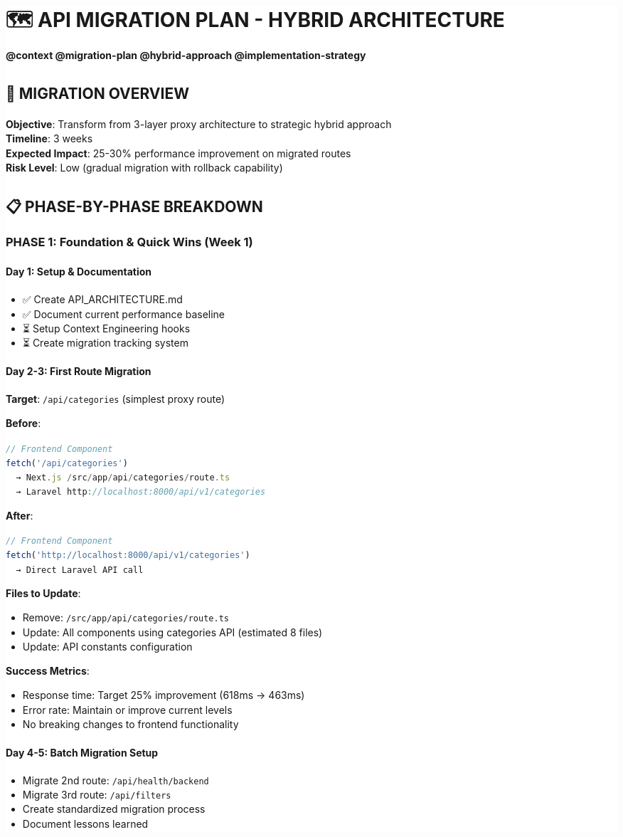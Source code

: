 # 🗺️ API MIGRATION PLAN - HYBRID ARCHITECTURE

**@context @migration-plan @hybrid-approach @implementation-strategy**

## 🎯 MIGRATION OVERVIEW

**Objective**: Transform from 3-layer proxy architecture to strategic hybrid approach  
**Timeline**: 3 weeks  
**Expected Impact**: 25-30% performance improvement on migrated routes  
**Risk Level**: Low (gradual migration with rollback capability)

## 📋 PHASE-BY-PHASE BREAKDOWN

### **PHASE 1: Foundation & Quick Wins (Week 1)**

#### **Day 1: Setup & Documentation**
- ✅ Create API_ARCHITECTURE.md  
- ✅ Document current performance baseline
- ⏳ Setup Context Engineering hooks
- ⏳ Create migration tracking system

#### **Day 2-3: First Route Migration**
**Target**: `/api/categories` (simplest proxy route)

**Before**:
```typescript
// Frontend Component
fetch('/api/categories') 
  → Next.js /src/app/api/categories/route.ts 
  → Laravel http://localhost:8000/api/v1/categories
```

**After**:
```typescript
// Frontend Component  
fetch('http://localhost:8000/api/v1/categories')
  → Direct Laravel API call
```

**Files to Update**:
- Remove: `/src/app/api/categories/route.ts`
- Update: All components using categories API (estimated 8 files)
- Update: API constants configuration

**Success Metrics**:
- Response time: Target 25% improvement (618ms → 463ms)
- Error rate: Maintain or improve current levels
- No breaking changes to frontend functionality

#### **Day 4-5: Batch Migration Setup**
- Migrate 2nd route: `/api/health/backend`
- Migrate 3rd route: `/api/filters`  
- Create standardized migration process
- Document lessons learned
